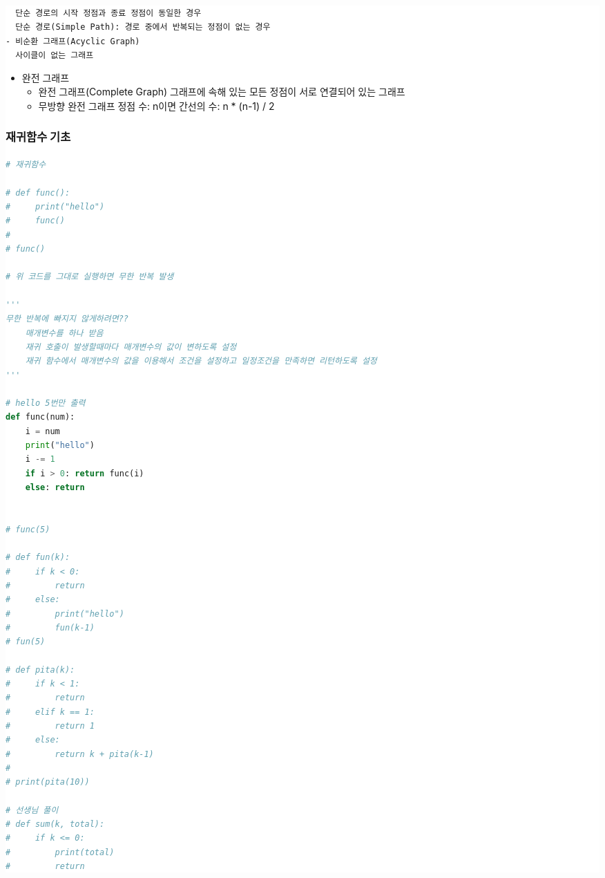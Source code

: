       단순 경로의 시작 정점과 종료 정점이 동일한 경우
      단순 경로(Simple Path): 경로 중에서 반복되는 정점이 없는 경우
    - 비순환 그래프(Acyclic Graph)
      사이클이 없는 그래프
  - 완전 그래프
    - 완전 그래프(Complete Graph)
      그래프에 속해 있는 모든 정점이 서로 연결되어 있는 그래프
    - 무방향 완전 그래프
      정점 수: n이면 간선의 수: n * (n-1) / 2

### 재귀함수 기초

```python
# 재귀함수

# def func():
#     print("hello")
#     func()
#
# func()

# 위 코드를 그대로 실행하면 무한 반복 발생

'''
무한 반복에 빠지지 않게하려면??
    매개변수를 하나 받음
    재귀 호출이 발생할때마다 매개변수의 값이 변하도록 설정
    재귀 함수에서 매개변수의 값을 이용해서 조건을 설정하고 일정조건을 만족하면 리턴하도록 설정
'''

# hello 5번만 출력
def func(num):
    i = num
    print("hello")
    i -= 1
    if i > 0: return func(i)
    else: return


# func(5)

# def fun(k):
#     if k < 0:
#         return
#     else:
#         print("hello")
#         fun(k-1)
# fun(5)

# def pita(k):
#     if k < 1:
#         return
#     elif k == 1:
#         return 1
#     else:
#         return k + pita(k-1)
#
# print(pita(10))

# 선생님 풀이
# def sum(k, total):
#     if k <= 0:
#         print(total)
#         return
```